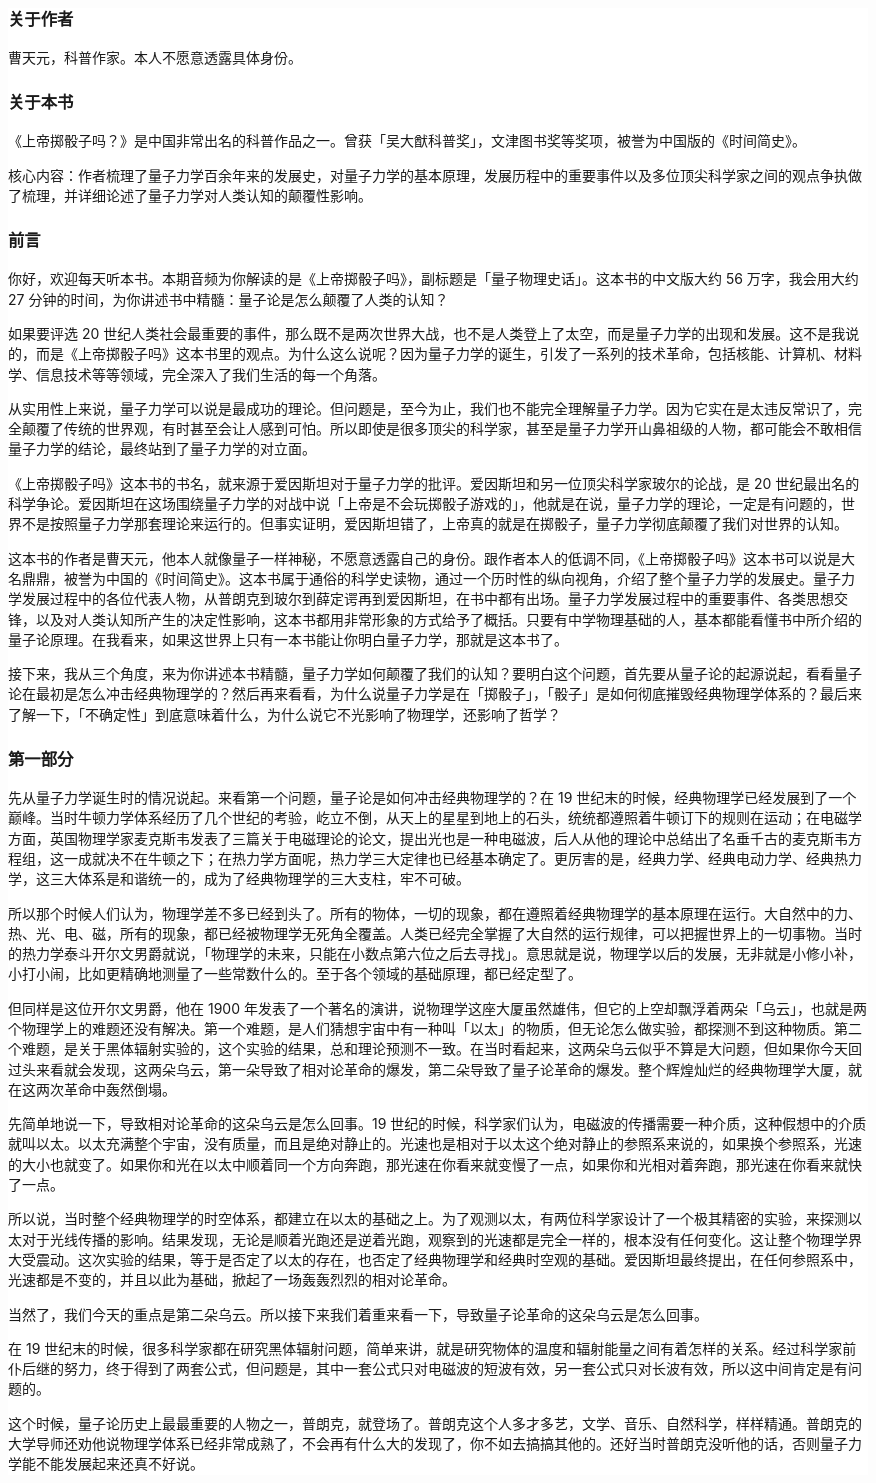### 关于作者

曹天元，科普作家。本人不愿意透露具体身份。

### 关于本书

《上帝掷骰子吗？》是中国非常出名的科普作品之一。曾获「吴大猷科普奖」，文津图书奖等奖项，被誉为中国版的《时间简史》。

核心内容：作者梳理了量子力学百余年来的发展史，对量子力学的基本原理，发展历程中的重要事件以及多位顶尖科学家之间的观点争执做了梳理，并详细论述了量子力学对人类认知的颠覆性影响。

### 前言

你好，欢迎每天听本书。本期音频为你解读的是《上帝掷骰子吗》，副标题是「量子物理史话」。这本书的中文版大约 56 万字，我会用大约 27 分钟的时间，为你讲述书中精髓：量子论是怎么颠覆了人类的认知？

如果要评选 20 世纪人类社会最重要的事件，那么既不是两次世界大战，也不是人类登上了太空，而是量子力学的出现和发展。这不是我说的，而是《上帝掷骰子吗》这本书里的观点。为什么这么说呢？因为量子力学的诞生，引发了一系列的技术革命，包括核能、计算机、材料学、信息技术等等领域，完全深入了我们生活的每一个角落。

从实用性上来说，量子力学可以说是最成功的理论。但问题是，至今为止，我们也不能完全理解量子力学。因为它实在是太违反常识了，完全颠覆了传统的世界观，有时甚至会让人感到可怕。所以即使是很多顶尖的科学家，甚至是量子力学开山鼻祖级的人物，都可能会不敢相信量子力学的结论，最终站到了量子力学的对立面。

《上帝掷骰子吗》这本书的书名，就来源于爱因斯坦对于量子力学的批评。爱因斯坦和另一位顶尖科学家玻尔的论战，是 20 世纪最出名的科学争论。爱因斯坦在这场围绕量子力学的对战中说「上帝是不会玩掷骰子游戏的」，他就是在说，量子力学的理论，一定是有问题的，世界不是按照量子力学那套理论来运行的。但事实证明，爱因斯坦错了，上帝真的就是在掷骰子，量子力学彻底颠覆了我们对世界的认知。

这本书的作者是曹天元，他本人就像量子一样神秘，不愿意透露自己的身份。跟作者本人的低调不同，《上帝掷骰子吗》这本书可以说是大名鼎鼎，被誉为中国的《时间简史》。这本书属于通俗的科学史读物，通过一个历时性的纵向视角，介绍了整个量子力学的发展史。量子力学发展过程中的各位代表人物，从普朗克到玻尔到薛定谔再到爱因斯坦，在书中都有出场。量子力学发展过程中的重要事件、各类思想交锋，以及对人类认知所产生的决定性影响，这本书都用非常形象的方式给予了概括。只要有中学物理基础的人，基本都能看懂书中所介绍的量子论原理。在我看来，如果这世界上只有一本书能让你明白量子力学，那就是这本书了。

接下来，我从三个角度，来为你讲述本书精髓，量子力学如何颠覆了我们的认知？要明白这个问题，首先要从量子论的起源说起，看看量子论在最初是怎么冲击经典物理学的？然后再来看看，为什么说量子力学是在「掷骰子」，「骰子」是如何彻底摧毁经典物理学体系的？最后来了解一下，「不确定性」到底意味着什么，为什么说它不光影响了物理学，还影响了哲学？

### 第一部分

先从量子力学诞生时的情况说起。来看第一个问题，量子论是如何冲击经典物理学的？在 19 世纪末的时候，经典物理学已经发展到了一个巅峰。当时牛顿力学体系经历了几个世纪的考验，屹立不倒，从天上的星星到地上的石头，统统都遵照着牛顿订下的规则在运动；在电磁学方面，英国物理学家麦克斯韦发表了三篇关于电磁理论的论文，提出光也是一种电磁波，后人从他的理论中总结出了名垂千古的麦克斯韦方程组，这一成就决不在牛顿之下；在热力学方面呢，热力学三大定律也已经基本确定了。更厉害的是，经典力学、经典电动力学、经典热力学，这三大体系是和谐统一的，成为了经典物理学的三大支柱，牢不可破。

所以那个时候人们认为，物理学差不多已经到头了。所有的物体，一切的现象，都在遵照着经典物理学的基本原理在运行。大自然中的力、热、光、电、磁，所有的现象，都已经被物理学无死角全覆盖。人类已经完全掌握了大自然的运行规律，可以把握世界上的一切事物。当时的热力学泰斗开尔文男爵就说，「物理学的未来，只能在小数点第六位之后去寻找」。意思就是说，物理学以后的发展，无非就是小修小补，小打小闹，比如更精确地测量了一些常数什么的。至于各个领域的基础原理，都已经定型了。

但同样是这位开尔文男爵，他在 1900 年发表了一个著名的演讲，说物理学这座大厦虽然雄伟，但它的上空却飘浮着两朵「乌云」，也就是两个物理学上的难题还没有解决。第一个难题，是人们猜想宇宙中有一种叫「以太」的物质，但无论怎么做实验，都探测不到这种物质。第二个难题，是关于黑体辐射实验的，这个实验的结果，总和理论预测不一致。在当时看起来，这两朵乌云似乎不算是大问题，但如果你今天回过头来看就会发现，这两朵乌云，第一朵导致了相对论革命的爆发，第二朵导致了量子论革命的爆发。整个辉煌灿烂的经典物理学大厦，就在这两次革命中轰然倒塌。

先简单地说一下，导致相对论革命的这朵乌云是怎么回事。19 世纪的时候，科学家们认为，电磁波的传播需要一种介质，这种假想中的介质就叫以太。以太充满整个宇宙，没有质量，而且是绝对静止的。光速也是相对于以太这个绝对静止的参照系来说的，如果换个参照系，光速的大小也就变了。如果你和光在以太中顺着同一个方向奔跑，那光速在你看来就变慢了一点，如果你和光相对着奔跑，那光速在你看来就快了一点。

所以说，当时整个经典物理学的时空体系，都建立在以太的基础之上。为了观测以太，有两位科学家设计了一个极其精密的实验，来探测以太对于光线传播的影响。结果发现，无论是顺着光跑还是逆着光跑，观察到的光速都是完全一样的，根本没有任何变化。这让整个物理学界大受震动。这次实验的结果，等于是否定了以太的存在，也否定了经典物理学和经典时空观的基础。爱因斯坦最终提出，在任何参照系中，光速都是不变的，并且以此为基础，掀起了一场轰轰烈烈的相对论革命。

当然了，我们今天的重点是第二朵乌云。所以接下来我们着重来看一下，导致量子论革命的这朵乌云是怎么回事。

在 19 世纪末的时候，很多科学家都在研究黑体辐射问题，简单来讲，就是研究物体的温度和辐射能量之间有着怎样的关系。经过科学家前仆后继的努力，终于得到了两套公式，但问题是，其中一套公式只对电磁波的短波有效，另一套公式只对长波有效，所以这中间肯定是有问题的。

这个时候，量子论历史上最最重要的人物之一，普朗克，就登场了。普朗克这个人多才多艺，文学、音乐、自然科学，样样精通。普朗克的大学导师还劝他说物理学体系已经非常成熟了，不会再有什么大的发现了，你不如去搞搞其他的。还好当时普朗克没听他的话，否则量子力学能不能发展起来还真不好说。
